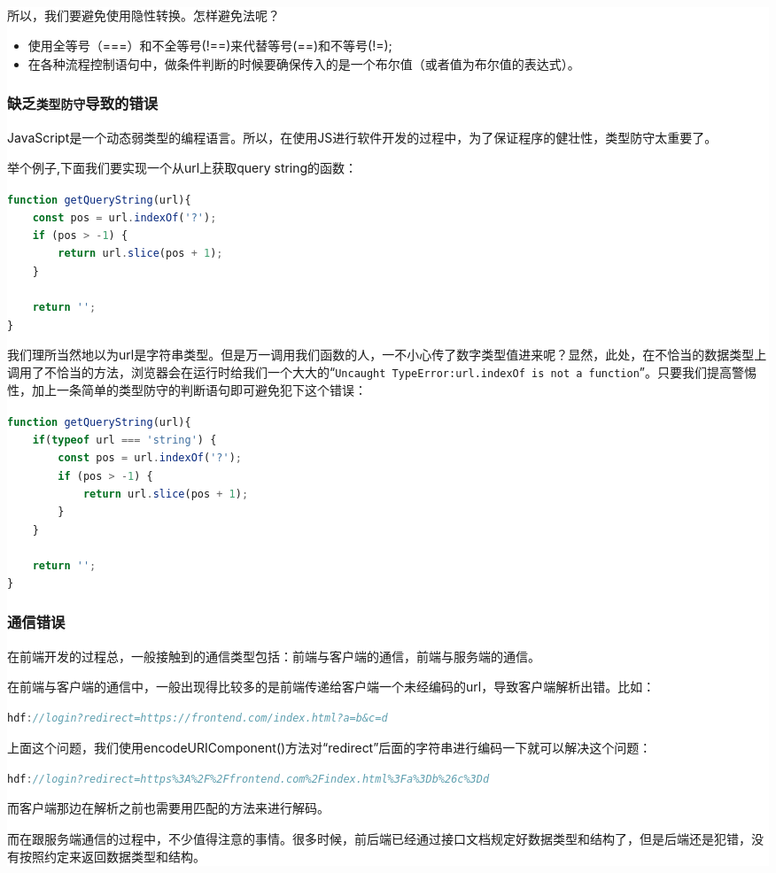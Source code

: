 所以，我们要避免使用隐性转换。怎样避免法呢？

- 使用全等号（===）和不全等号(!==)来代替等号(==)和不等号(!=);
- 在各种流程控制语句中，做条件判断的时候要确保传入的是一个布尔值（或者值为布尔值的表达式）。

### 缺乏`类型防守`导致的错误

JavaScript是一个动态弱类型的编程语言。所以，在使用JS进行软件开发的过程中，为了保证程序的健壮性，类型防守太重要了。

举个例子,下面我们要实现一个从url上获取query string的函数：

```js
function getQueryString(url){
    const pos = url.indexOf('?');
    if (pos > -1) {
        return url.slice(pos + 1);
    }

    return '';
}
```

我们理所当然地以为url是字符串类型。但是万一调用我们函数的人，一不小心传了数字类型值进来呢？显然，此处，在不恰当的数据类型上调用了不恰当的方法，浏览器会在运行时给我们一个大大的“`Uncaught TypeError:url.indexOf is not a function`”。只要我们提高警惕性，加上一条简单的类型防守的判断语句即可避免犯下这个错误：

```js
function getQueryString(url){
    if(typeof url === 'string') {
        const pos = url.indexOf('?');
        if (pos > -1) {
            return url.slice(pos + 1);
        }
    }

    return '';
}
```

### 通信错误

在前端开发的过程总，一般接触到的通信类型包括：前端与客户端的通信，前端与服务端的通信。

在前端与客户端的通信中，一般出现得比较多的是前端传递给客户端一个未经编码的url，导致客户端解析出错。比如：

```js
hdf://login?redirect=https://frontend.com/index.html?a=b&c=d
```

上面这个问题，我们使用encodeURIComponent()方法对“redirect”后面的字符串进行编码一下就可以解决这个问题：

```js
hdf://login?redirect=https%3A%2F%2Ffrontend.com%2Findex.html%3Fa%3Db%26c%3Dd
```

而客户端那边在解析之前也需要用匹配的方法来进行解码。

而在跟服务端通信的过程中，不少值得注意的事情。很多时候，前后端已经通过接口文档规定好数据类型和结构了，但是后端还是犯错，没有按照约定来返回数据类型和结构。
